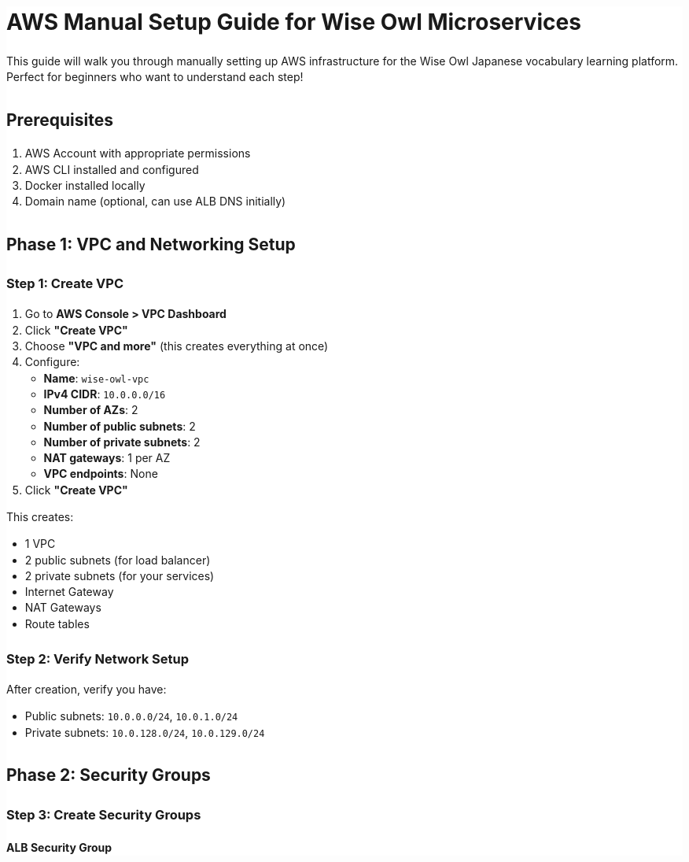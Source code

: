 # AWS Manual Setup Guide for Wise Owl Microservices

This guide will walk you through manually setting up AWS infrastructure for the Wise Owl Japanese vocabulary learning platform. Perfect for beginners who want to understand each step!

## Prerequisites

1. AWS Account with appropriate permissions
2. AWS CLI installed and configured
3. Docker installed locally
4. Domain name (optional, can use ALB DNS initially)

## Phase 1: VPC and Networking Setup

### Step 1: Create VPC

1. Go to **AWS Console > VPC Dashboard**
2. Click **"Create VPC"**
3. Choose **"VPC and more"** (this creates everything at once)
4. Configure:
   - **Name**: `wise-owl-vpc`
   - **IPv4 CIDR**: `10.0.0.0/16`
   - **Number of AZs**: 2
   - **Number of public subnets**: 2
   - **Number of private subnets**: 2
   - **NAT gateways**: 1 per AZ
   - **VPC endpoints**: None
5. Click **"Create VPC"**

This creates:

- 1 VPC
- 2 public subnets (for load balancer)
- 2 private subnets (for your services)
- Internet Gateway
- NAT Gateways
- Route tables

### Step 2: Verify Network Setup

After creation, verify you have:

- Public subnets: `10.0.0.0/24`, `10.0.1.0/24`
- Private subnets: `10.0.128.0/24`, `10.0.129.0/24`

## Phase 2: Security Groups

### Step 3: Create Security Groups

#### ALB Security Group
